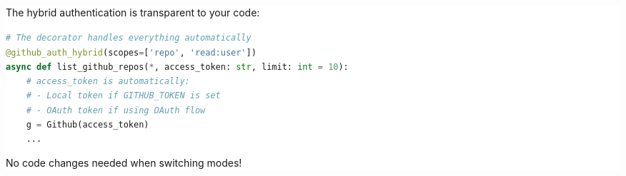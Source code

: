 The hybrid authentication is transparent to your code:

```python
# The decorator handles everything automatically
@github_auth_hybrid(scopes=['repo', 'read:user'])
async def list_github_repos(*, access_token: str, limit: int = 10):
    # access_token is automatically:
    # - Local token if GITHUB_TOKEN is set
    # - OAuth token if using OAuth flow
    g = Github(access_token)
    ...
```

No code changes needed when switching modes!
